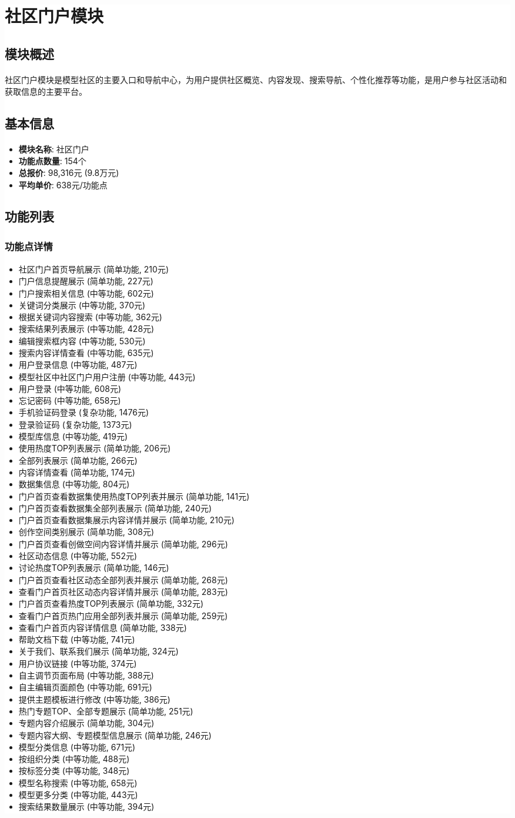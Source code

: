 # 社区门户模块

## 模块概述
社区门户模块是模型社区的主要入口和导航中心，为用户提供社区概览、内容发现、搜索导航、个性化推荐等功能，是用户参与社区活动和获取信息的主要平台。

## 基本信息
- **模块名称**: 社区门户
- **功能点数量**: 154个
- **总报价**: 98,316元 (9.8万元)
- **平均单价**: 638元/功能点

## 功能列表

### 功能点详情
- 社区门户首页导航展示 (简单功能, 210元)
- 门户信息提醒展示 (简单功能, 227元)
- 门户搜索相关信息 (中等功能, 602元)
- 关键词分类展示 (中等功能, 370元)
- 根据关键词内容搜索 (中等功能, 362元)
- 搜索结果列表展示 (中等功能, 428元)
- 编辑搜索框内容 (中等功能, 530元)
- 搜索内容详情查看 (中等功能, 635元)
- 用户登录信息 (中等功能, 487元)
- 模型社区中社区门户用户注册 (中等功能, 443元)
- 用户登录 (中等功能, 608元)
- 忘记密码 (中等功能, 658元)
- 手机验证码登录 (复杂功能, 1476元)
- 登录验证码 (复杂功能, 1373元)
- 模型库信息 (中等功能, 419元)
- 使用热度TOP列表展示 (简单功能, 206元)
- 全部列表展示 (简单功能, 266元)
- 内容详情查看 (简单功能, 174元)
- 数据集信息 (中等功能, 804元)
- 门户首页查看数据集使用热度TOP列表并展示 (简单功能, 141元)
- 门户首页查看数据集全部列表展示 (简单功能, 240元)
- 门户首页查看数据集展示内容详情并展示 (简单功能, 210元)
- 创作空间类别展示 (简单功能, 308元)
- 门户首页查看创做空间内容详情并展示 (简单功能, 296元)
- 社区动态信息 (中等功能, 552元)
- 讨论热度TOP列表展示 (简单功能, 146元)
- 门户首页查看社区动态全部列表并展示 (简单功能, 268元)
- 查看门户首页社区动态内容详情并展示 (简单功能, 283元)
- 门户首页查看热度TOP列表展示 (简单功能, 332元)
- 查看门户首页热门应用全部列表并展示 (简单功能, 259元)
- 查看门户首页内容详情信息 (简单功能, 338元)
- 帮助文档下载 (中等功能, 741元)
- 关于我们、联系我们展示 (简单功能, 324元)
- 用户协议链接 (中等功能, 374元)
- 自主调节页面布局 (中等功能, 388元)
- 自主编辑页面颜色 (中等功能, 691元)
- 提供主题模板进行修改 (中等功能, 386元)
- 热门专题TOP、全部专题展示 (简单功能, 251元)
- 专题内容介绍展示 (简单功能, 304元)
- 专题内容大纲、专题模型信息展示 (简单功能, 246元)
- 模型分类信息 (中等功能, 671元)
- 按组织分类 (中等功能, 488元)
- 按标签分类 (中等功能, 348元)
- 模型名称搜索 (中等功能, 658元)
- 模型更多分类 (中等功能, 443元)
- 搜索结果数量展示 (中等功能, 394元)